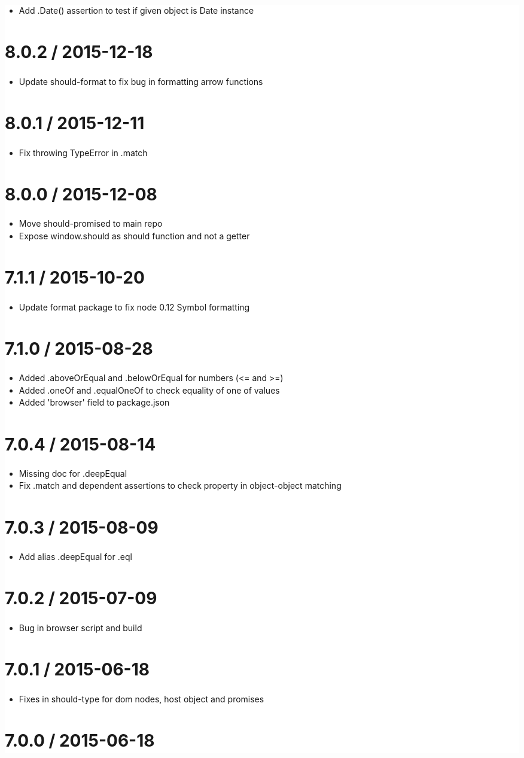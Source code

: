 * Add .Date() assertion to test if given object is Date instance

# 8.0.2 / 2015-12-18

* Update should-format to fix bug in formatting arrow functions

# 8.0.1 / 2015-12-11

* Fix throwing TypeError in .match

# 8.0.0 / 2015-12-08

* Move should-promised to main repo
* Expose window.should as should function and not a getter

# 7.1.1 / 2015-10-20

* Update format package to fix node 0.12 Symbol formatting

# 7.1.0 / 2015-08-28

* Added .aboveOrEqual and .belowOrEqual for numbers (<= and >=)
* Added .oneOf and .equalOneOf to check equality of one of values
* Added 'browser' field to package.json

# 7.0.4 / 2015-08-14

* Missing doc for .deepEqual
* Fix .match and dependent assertions to check property in object-object matching

# 7.0.3 / 2015-08-09

* Add alias .deepEqual for .eql

# 7.0.2 / 2015-07-09

* Bug in browser script and build

# 7.0.1 / 2015-06-18

* Fixes in should-type for dom nodes, host object and promises

# 7.0.0 / 2015-06-18
